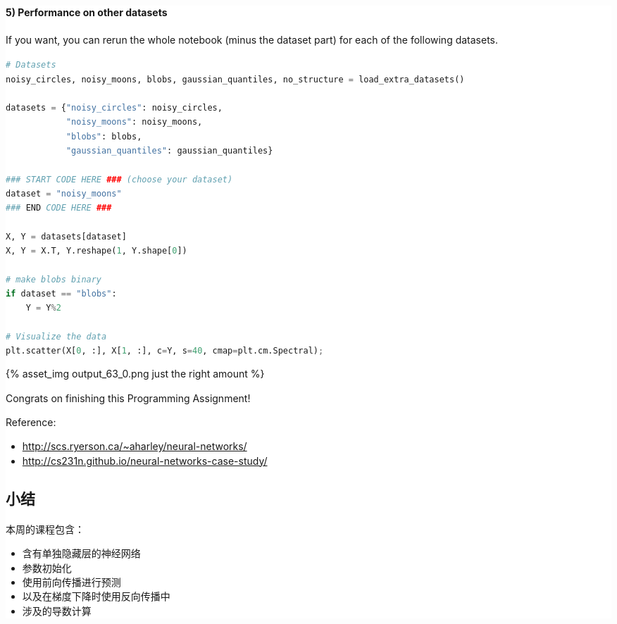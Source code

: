 #### 5) Performance on other datasets

If you want, you can rerun the whole notebook (minus the dataset part) for each of the following datasets.

```python
# Datasets
noisy_circles, noisy_moons, blobs, gaussian_quantiles, no_structure = load_extra_datasets()

datasets = {"noisy_circles": noisy_circles,
            "noisy_moons": noisy_moons,
            "blobs": blobs,
            "gaussian_quantiles": gaussian_quantiles}

### START CODE HERE ### (choose your dataset)
dataset = "noisy_moons"
### END CODE HERE ###

X, Y = datasets[dataset]
X, Y = X.T, Y.reshape(1, Y.shape[0])

# make blobs binary
if dataset == "blobs":
    Y = Y%2

# Visualize the data
plt.scatter(X[0, :], X[1, :], c=Y, s=40, cmap=plt.cm.Spectral);
```

{% asset_img output_63_0.png just the right amount %}


Congrats on finishing this Programming Assignment!

Reference:
- http://scs.ryerson.ca/~aharley/neural-networks/
- http://cs231n.github.io/neural-networks-case-study/



## 小结 

本周的课程包含：
- 含有单独隐藏层的神经网络
- 参数初始化
- 使用前向传播进行预测
- 以及在梯度下降时使用反向传播中 
- 涉及的导数计算 